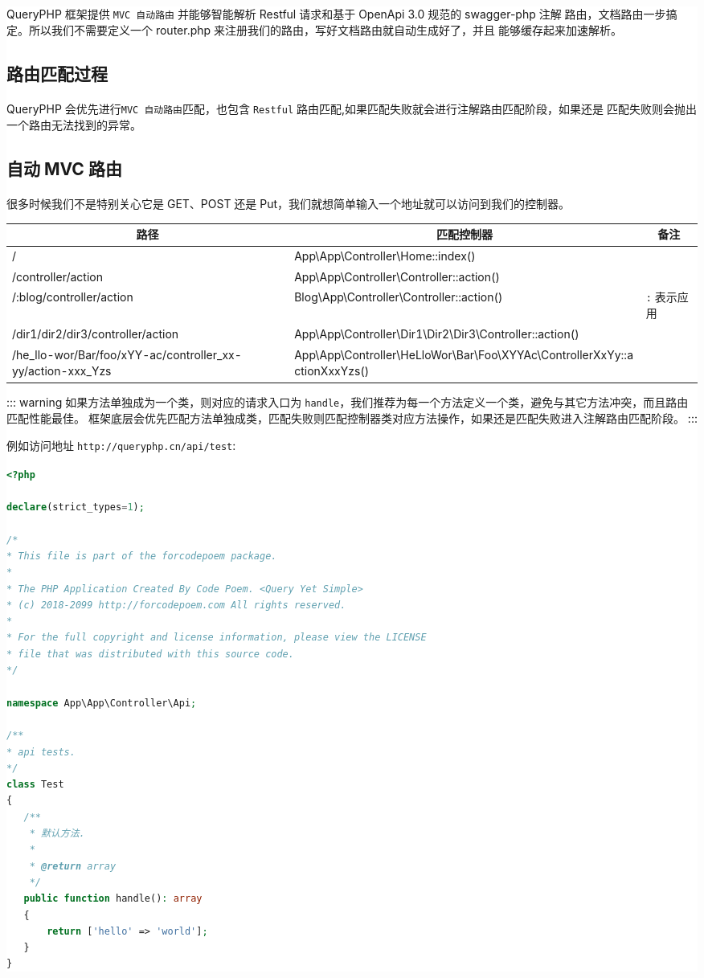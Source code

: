 QueryPHP 框架提供 `MVC 自动路由` 并能够智能解析 Restful 请求和基于 OpenApi 3.0 规范的 swagger-php 注解
路由，文档路由一步搞定。所以我们不需要定义一个 router.php 来注册我们的路由，写好文档路由就自动生成好了，并且
能够缓存起来加速解析。


## 路由匹配过程

QueryPHP 会优先进行`MVC 自动路由`匹配，也包含 `Restful` 路由匹配,如果匹配失败就会进行注解路由匹配阶段，如果还是
匹配失败则会抛出一个路由无法找到的异常。


## 自动 MVC 路由

很多时候我们不是特别关心它是 GET、POST 还是 Put，我们就想简单输入一个地址就可以访问到我们的控制器。

路径  |  匹配控制器 |  备注
--|---|--
/  | App\App\Controller\Home::index()  |
/controller/action  | App\App\Controller\Controller::action()  |
/:blog/controller/action | Blog\App\Controller\Controller::action()  |  `:` 表示应用
/dir1/dir2/dir3/controller/action |  App\App\Controller\Dir1\Dir2\Dir3\Controller::action() |
/he_llo-wor/Bar/foo/xYY-ac/controller_xx-yy/action-xxx_Yzs  | App\App\Controller\HeLloWor\Bar\Foo\XYYAc\ControllerXxYy::actionXxxYzs()  |

::: warning
如果方法单独成为一个类，则对应的请求入口为 `handle`，我们推荐为每一个方法定义一个类，避免与其它方法冲突，而且路由匹配性能最佳。
框架底层会优先匹配方法单独成类，匹配失败则匹配控制器类对应方法操作，如果还是匹配失败进入注解路由匹配阶段。
:::

例如访问地址 `http://queryphp.cn/api/test`:



``` php
<?php

declare(strict_types=1);

/*
* This file is part of the forcodepoem package.
*
* The PHP Application Created By Code Poem. <Query Yet Simple>
* (c) 2018-2099 http://forcodepoem.com All rights reserved.
*
* For the full copyright and license information, please view the LICENSE
* file that was distributed with this source code.
*/

namespace App\App\Controller\Api;

/**
* api tests.
*/
class Test
{
   /**
    * 默认方法.
    *
    * @return array
    */
   public function handle(): array
   {
       return ['hello' => 'world'];
   }
}
```
    